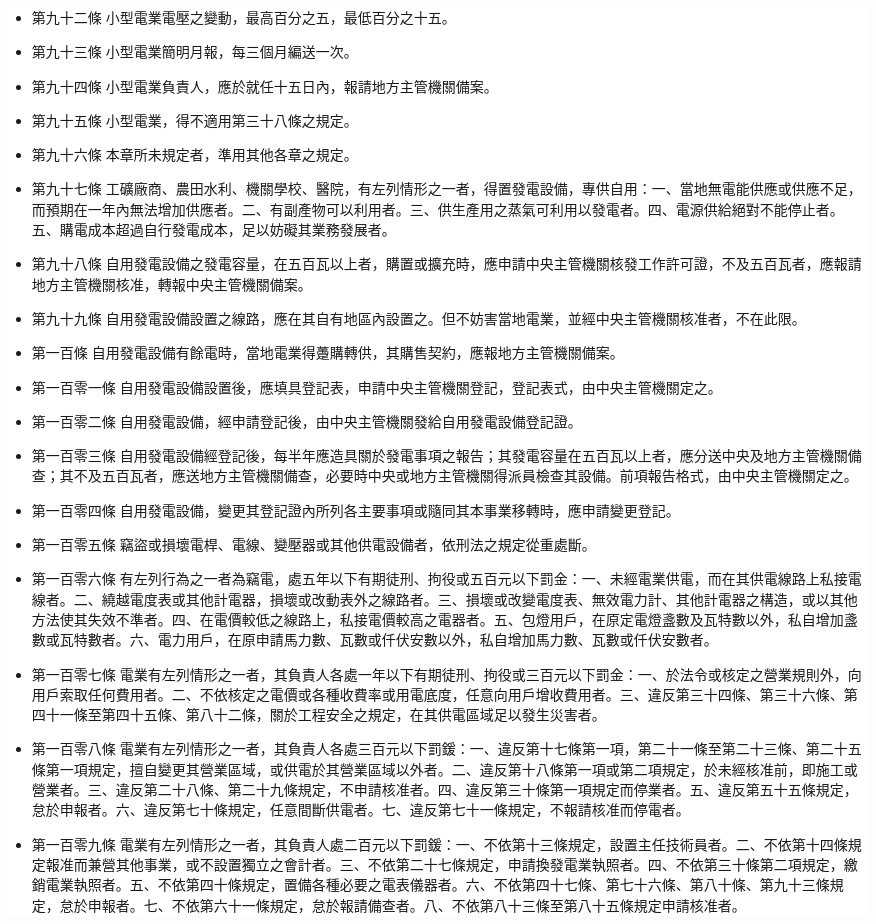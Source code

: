 * 第九十二條 小型電業電壓之變動，最高百分之五，最低百分之十五。

* 第九十三條 小型電業簡明月報，每三個月編送一次。

* 第九十四條 小型電業負責人，應於就任十五日內，報請地方主管機關備案。

* 第九十五條 小型電業，得不適用第三十八條之規定。

* 第九十六條 本章所未規定者，準用其他各章之規定。

* 第九十七條 工礦廠商、農田水利、機關學校、醫院，有左列情形之一者，得置發電設備，專供自用：一、當地無電能供應或供應不足，而預期在一年內無法增加供應者。二、有副產物可以利用者。三、供生產用之蒸氣可利用以發電者。四、電源供給絕對不能停止者。五、購電成本超過自行發電成本，足以妨礙其業務發展者。

* 第九十八條 自用發電設備之發電容量，在五百瓦以上者，購置或擴充時，應申請中央主管機關核發工作許可證，不及五百瓦者，應報請地方主管機關核准，轉報中央主管機關備案。

* 第九十九條 自用發電設備設置之線路，應在其自有地區內設置之。但不妨害當地電業，並經中央主管機關核准者，不在此限。

* 第一百條 自用發電設備有餘電時，當地電業得躉購轉供，其購售契約，應報地方主管機關備案。

* 第一百零一條 自用發電設備設置後，應填具登記表，申請中央主管機關登記，登記表式，由中央主管機關定之。

* 第一百零二條 自用發電設備，經申請登記後，由中央主管機關發給自用發電設備登記證。

* 第一百零三條 自用發電設備經登記後，每半年應造具關於發電事項之報告；其發電容量在五百瓦以上者，應分送中央及地方主管機關備查；其不及五百瓦者，應送地方主管機關備查，必要時中央或地方主管機關得派員檢查其設備。前項報告格式，由中央主管機關定之。

* 第一百零四條 自用發電設備，變更其登記證內所列各主要事項或隨同其本事業移轉時，應申請變更登記。

* 第一百零五條 竊盜或損壞電桿、電線、變壓器或其他供電設備者，依刑法之規定從重處斷。

* 第一百零六條 有左列行為之一者為竊電，處五年以下有期徒刑、拘役或五百元以下罰金：一、未經電業供電，而在其供電線路上私接電線者。二、繞越電度表或其他計電器，損壞或改動表外之線路者。三、損壞或改變電度表、無效電力計、其他計電器之構造，或以其他方法使其失效不準者。四、在電價較低之線路上，私接電價較高之電器者。五、包燈用戶，在原定電燈盞數及瓦特數以外，私自增加盞數或瓦特數者。六、電力用戶，在原申請馬力數、瓦數或仟伏安數以外，私自增加馬力數、瓦數或仟伏安數者。

* 第一百零七條 電業有左列情形之一者，其負責人各處一年以下有期徒刑、拘役或三百元以下罰金：一、於法令或核定之營業規則外，向用戶索取任何費用者。二、不依核定之電價或各種收費率或用電底度，任意向用戶增收費用者。三、違反第三十四條、第三十六條、第四十一條至第四十五條、第八十二條，關於工程安全之規定，在其供電區域足以發生災害者。

* 第一百零八條 電業有左列情形之一者，其負責人各處三百元以下罰鍰：一、違反第十七條第一項，第二十一條至第二十三條、第二十五條第一項規定，擅自變更其營業區域，或供電於其營業區域以外者。二、違反第十八條第一項或第二項規定，於未經核准前，即施工或營業者。三、違反第二十八條、第二十九條規定，不申請核准者。四、違反第三十條第一項規定而停業者。五、違反第五十五條規定，怠於申報者。六、違反第七十條規定，任意間斷供電者。七、違反第七十一條規定，不報請核准而停電者。

* 第一百零九條 電業有左列情形之一者，其負責人處二百元以下罰鍰：一、不依第十三條規定，設置主任技術員者。二、不依第十四條規定報准而兼營其他事業，或不設置獨立之會計者。三、不依第二十七條規定，申請換發電業執照者。四、不依第三十條第二項規定，繳銷電業執照者。五、不依第四十條規定，置備各種必要之電表儀器者。六、不依第四十七條、第七十六條、第八十條、第九十三條規定，怠於申報者。七、不依第六十一條規定，怠於報請備查者。八、不依第八十三條至第八十五條規定申請核准者。

